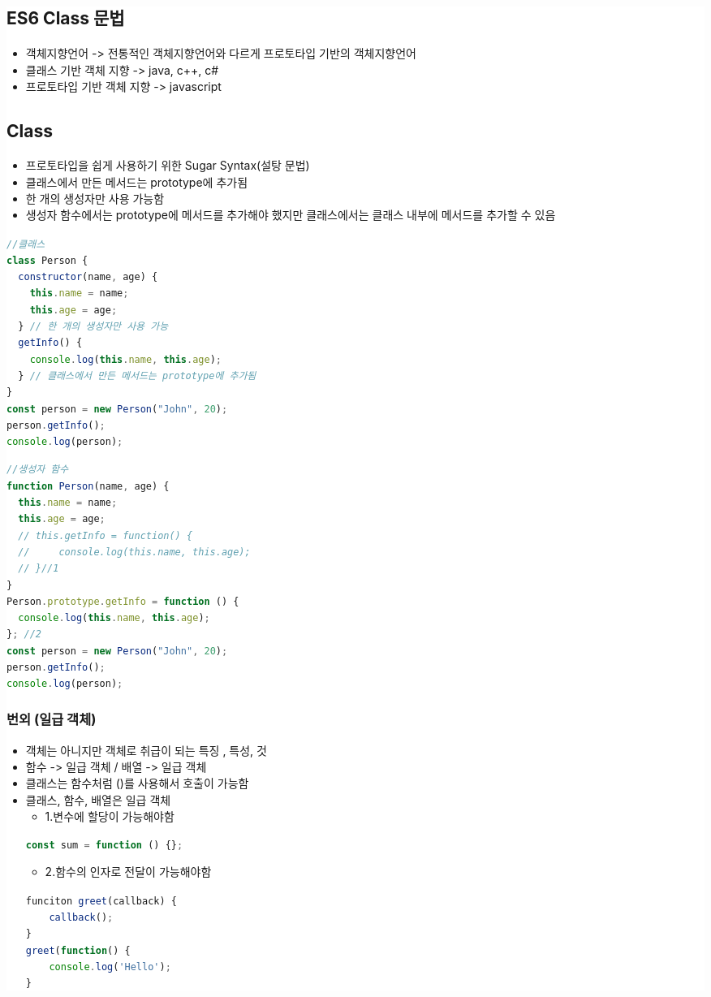 ## ES6 Class 문법

- 객체지향언어 -> 전통적인 객체지향언어와 다르게 프로토타입 기반의 객체지향언어
- 클래스 기반 객체 지향 -> java, c++, c#
- 프로토타입 기반 객체 지향 -> javascript

## Class

- 프로토타입을 쉽게 사용하기 위한 Sugar Syntax(설탕 문법)
- 클래스에서 만든 메서드는 prototype에 추가됨
- 한 개의 생성자만 사용 가능함
- 생성자 함수에서는 prototype에 메서드를 추가해야 했지만 클래스에서는 클래스 내부에 메서드를 추가할 수 있음

```js
//클래스
class Person {
  constructor(name, age) {
    this.name = name;
    this.age = age;
  } // 한 개의 생성자만 사용 가능
  getInfo() {
    console.log(this.name, this.age);
  } // 클래스에서 만든 메서드는 prototype에 추가됨
}
const person = new Person("John", 20);
person.getInfo();
console.log(person);
```

```js
//생성자 함수
function Person(name, age) {
  this.name = name;
  this.age = age;
  // this.getInfo = function() {
  //     console.log(this.name, this.age);
  // }//1
}
Person.prototype.getInfo = function () {
  console.log(this.name, this.age);
}; //2
const person = new Person("John", 20);
person.getInfo();
console.log(person);
```

### 번외 (일급 객체)

- 객체는 아니지만 객체로 취급이 되는 특징 , 특성, 것
- 함수 -> 일급 객체 / 배열 -> 일급 객체
- 클래스는 함수처럼 ()를 사용해서 호출이 가능함
- 클래스, 함수, 배열은 일급 객체
  - 1.변수에 할당이 가능해야함
  ```js
  const sum = function () {};
  ```
  - 2.함수의 인자로 전달이 가능해야함
  ```js
  funciton greet(callback) {
      callback();
  }
  greet(function() {
      console.log('Hello');
  }
  ```
